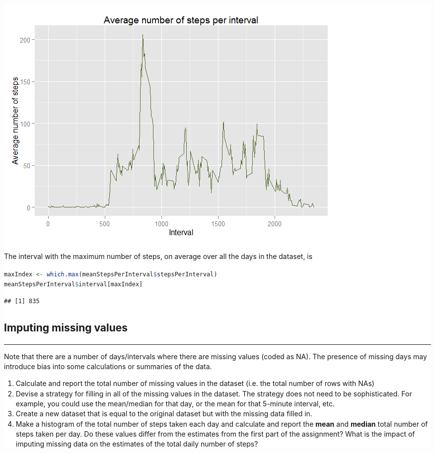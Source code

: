 ![](PA1_template_files/figure-html/unnamed-chunk-10-1.png) 

The interval with the maximum number of steps, on average over all the days in the dataset, is


```r
maxIndex <- which.max(meanStepsPerInterval$stepsPerInterval)
meanStepsPerInterval$interval[maxIndex]
```

```
## [1] 835
```




## Imputing missing values

******

Note that there are a number of days/intervals where there are missing values (coded as NA). The presence of missing days may introduce bias into some calculations or summaries of the data.

1. Calculate and report the total number of missing values in the dataset (i.e. the total number of rows with NAs)
2. Devise a strategy for filling in all of the missing values in the dataset. The strategy does not need to be sophisticated. For example, you could use the mean/median for that day, or the mean for that 5-minute interval, etc.
3. Create a new dataset that is equal to the original dataset but with the missing data filled in.
4. Make a histogram of the total number of steps taken each day and calculate and report the **mean** and **median** total number of steps taken per day. Do these values differ from the estimates from the first part of the assignment? What is the impact of imputing missing data on the estimates of the total daily number of steps?
